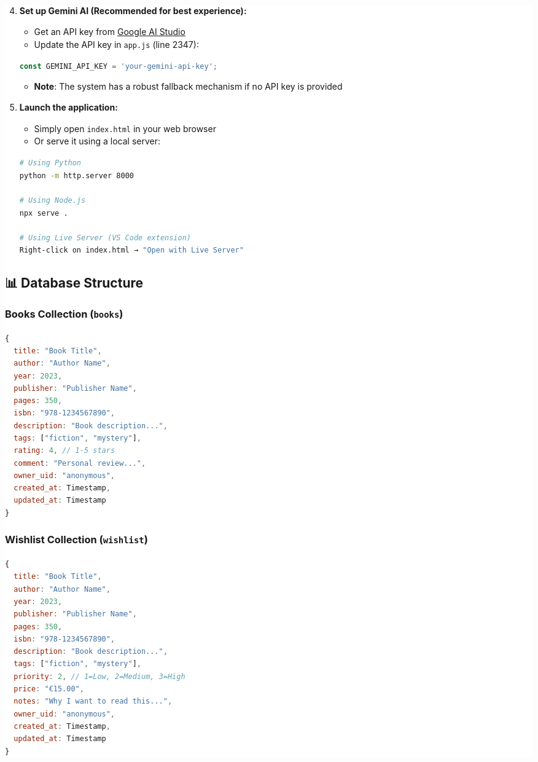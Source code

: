 4. **Set up Gemini AI (Recommended for best experience):**
   - Get an API key from [Google AI Studio](https://makersuite.google.com/app/apikey)
   - Update the API key in `app.js` (line 2347):
   ```javascript
   const GEMINI_API_KEY = 'your-gemini-api-key';
   ```
   - **Note**: The system has a robust fallback mechanism if no API key is provided

5. **Launch the application:**
   - Simply open `index.html` in your web browser
   - Or serve it using a local server:
   ```bash
   # Using Python
   python -m http.server 8000
   
   # Using Node.js
   npx serve .
   
   # Using Live Server (VS Code extension)
   Right-click on index.html → "Open with Live Server"
   ```

## 📊 Database Structure

### Books Collection (`books`)
```javascript
{
  title: "Book Title",
  author: "Author Name",
  year: 2023,
  publisher: "Publisher Name",
  pages: 350,
  isbn: "978-1234567890",
  description: "Book description...",
  tags: ["fiction", "mystery"],
  rating: 4, // 1-5 stars
  comment: "Personal review...",
  owner_uid: "anonymous",
  created_at: Timestamp,
  updated_at: Timestamp
}
```

### Wishlist Collection (`wishlist`)
```javascript
{
  title: "Book Title",
  author: "Author Name",
  year: 2023,
  publisher: "Publisher Name",
  pages: 350,
  isbn: "978-1234567890",
  description: "Book description...",
  tags: ["fiction", "mystery"],
  priority: 2, // 1=Low, 2=Medium, 3=High
  price: "€15.00",
  notes: "Why I want to read this...",
  owner_uid: "anonymous",
  created_at: Timestamp,
  updated_at: Timestamp
}
```
